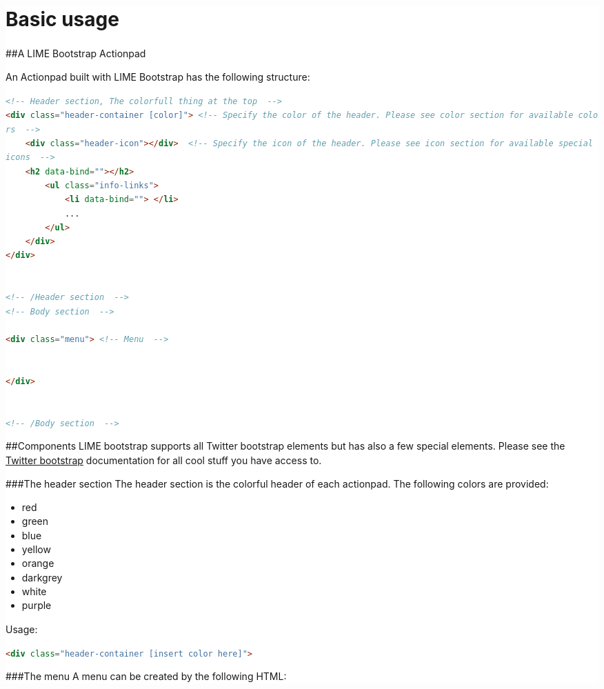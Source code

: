 Basic usage
======================

##A LIME Bootstrap Actionpad

An Actionpad built with LIME Bootstrap has the following structure:

```html
<!-- Header section, The colorfull thing at the top  -->
<div class="header-container [color]"> <!-- Specify the color of the header. Please see color section for available colors  -->
    <div class="header-icon"></div>  <!-- Specify the icon of the header. Please see icon section for available special icons  -->
    <h2 data-bind=""></h2>
        <ul class="info-links">         
            <li data-bind=""> </li>
            ...
        </ul> 
    </div>
</div>      
    
 
<!-- /Header section  -->
<!-- Body section  -->

<div class="menu"> <!-- Menu  -->

        
</div>


<!-- /Body section  -->

```

##Components
LIME bootstrap supports all Twitter bootstrap elements but has also a few special elements. Please see the [Twitter bootstrap](http://getbootstrap.com/components/) documentation for all cool stuff you have access to.

###The header section
The header section is the colorful header of each actionpad. The following colors are provided:

*   red
*   green
*   blue
*   yellow
*   orange
*   darkgrey
*   white
*   purple

Usage: 

```html
<div class="header-container [insert color here]">
```
###The menu
A menu can be created by the following HTML: 
